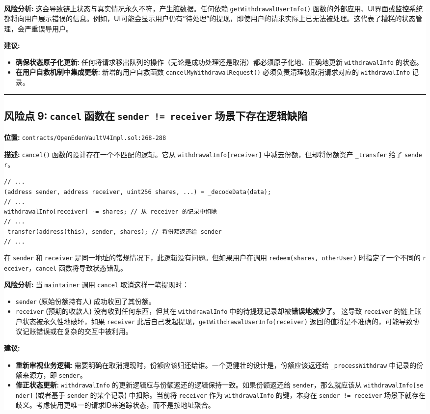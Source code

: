 **风险分析:**
这会导致链上状态与真实情况永久不符，产生脏数据。任何依赖 `getWithdrawalUserInfo()` 函数的外部应用、UI界面或监控系统都将向用户展示错误的信息。例如，UI可能会显示用户仍有“待处理”的提现，即使用户的请求实际上已无法被处理。这代表了糟糕的状态管理，会严重误导用户。

**建议:**
- **确保状态原子化更新**: 任何将请求移出队列的操作（无论是成功处理还是取消）都必须原子化地、正确地更新 `withdrawalInfo` 的状态。
- **在用户自救机制中集成更新**: 新增的用户自救函数 `cancelMyWithdrawalRequest()` 必须负责清理被取消请求对应的 `withdrawalInfo` 记录。

---

## 风险点 9: `cancel` 函数在 `sender != receiver` 场景下存在逻辑缺陷

**位置:** `contracts/OpenEdenVaultV4Impl.sol:268-288`

**描述:**
`cancel()` 函数的设计存在一个不匹配的逻辑。它从 `withdrawalInfo[receiver]` 中减去份额，但却将份额资产 `_transfer` 给了 `sender`。

```solidity
// ...
(address sender, address receiver, uint256 shares, ...) = _decodeData(data);
// ...
withdrawalInfo[receiver] -= shares; // 从 receiver 的记录中扣除
// ...
_transfer(address(this), sender, shares); // 将份额返还给 sender
// ...
```

在 `sender` 和 `receiver` 是同一地址的常规情况下，此逻辑没有问题。但如果用户在调用 `redeem(shares, otherUser)` 时指定了一个不同的 `receiver`，`cancel` 函数将导致状态错乱。

**风险分析:**
当 `maintainer` 调用 `cancel` 取消这样一笔提现时：
-   `sender` (原始份额持有人) 成功收回了其份额。
-   `receiver` (预期的收款人) 没有收到任何东西，但其在 `withdrawalInfo` 中的待提现记录却被**错误地减少了**。
这导致 `receiver` 的链上账户状态被永久性地破坏，如果 `receiver` 此后自己发起提现，`getWithdrawalUserInfo(receiver)` 返回的值将是不准确的，可能导致协议记账错误或在复杂的交互中被利用。

**建议:**
- **重新审视业务逻辑**: 需要明确在取消提现时，份额应该归还给谁。一个更健壮的设计是，份额应该返还给 `_processWithdraw` 中记录的份额来源方，即 `sender`。
- **修正状态更新**: `withdrawalInfo` 的更新逻辑应与份额返还的逻辑保持一致。如果份额返还给 `sender`，那么就应该从 `withdrawalInfo[sender]` (或者基于 `sender` 的某个记录) 中扣除。当前将 `receiver` 作为 `withdrawalInfo` 的键，本身在 `sender != receiver` 场景下就存在歧义。考虑使用更唯一的请求ID来追踪状态，而不是按地址聚合。 